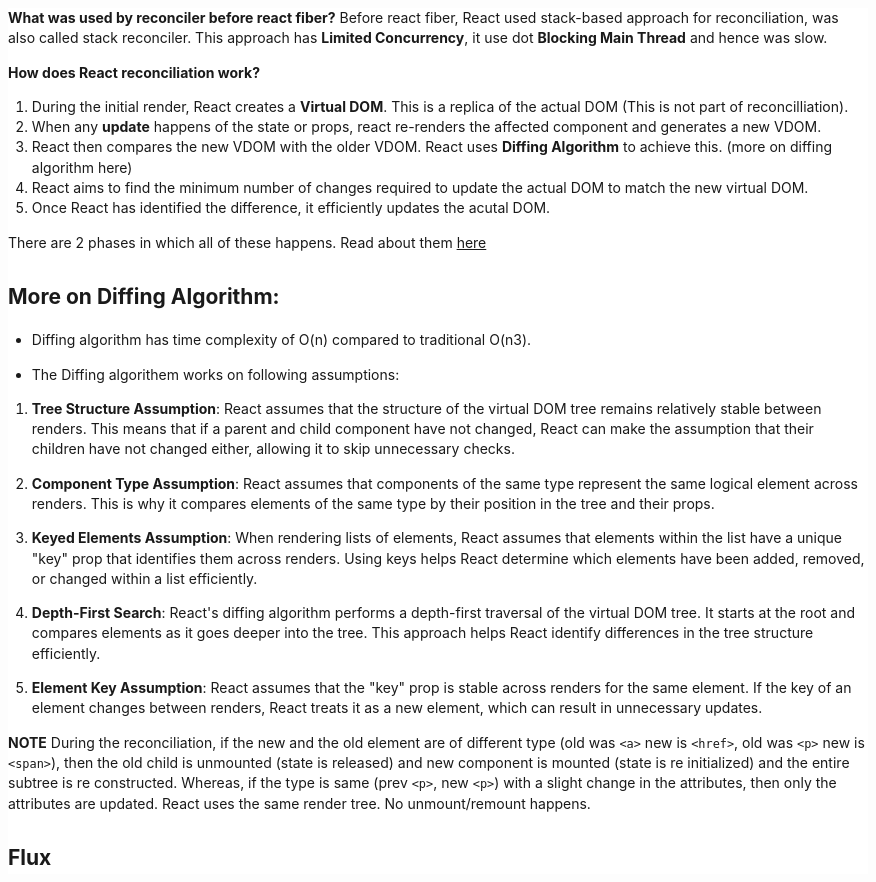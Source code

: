 **What was used by reconciler before react fiber?**
Before react fiber, React used stack-based approach for reconciliation, was also called stack reconciler. This approach has **Limited Concurrency**, it use dot **Blocking Main Thread** and hence was slow.

**How does React reconciliation work?**

1. During the initial render, React creates a **Virtual DOM**. This is a replica of the actual DOM (This is not part of reconcilliation).
2. When any **update** happens of the state or props, react re-renders the affected component and generates a new VDOM.
3. React then compares the new VDOM with the older VDOM. React uses **Diffing Algorithm** to achieve this. (more on diffing algorithm here)
4. React aims to find the minimum number of changes required to update the actual DOM to match the new virtual DOM.
5. Once React has identified the difference, it efficiently updates the acutal DOM.

There are 2 phases in which all of these happens. Read about them [here](https://medium.com/@ishwar-rimal/execution-sequence-of-hooks-in-react-functional-components-b4a2ef69f9b0)

## More on Diffing Algorithm:

- Diffing algorithm has time complexity of O(n) compared to traditional O(n3).

- The Diffing algorithem works on following assumptions:

1.  **Tree Structure Assumption**: React assumes that the structure of the virtual DOM tree remains relatively stable between renders. This means that if a parent and child component have not changed, React can make the assumption that their children have not changed either, allowing it to skip unnecessary checks.

2.  **Component Type Assumption**: React assumes that components of the same type represent the same logical element across renders. This is why it compares elements of the same type by their position in the tree and their props.

3.  **Keyed Elements Assumption**: When rendering lists of elements, React assumes that elements within the list have a unique "key" prop that identifies them across renders. Using keys helps React determine which elements have been added, removed, or changed within a list efficiently.

4.  **Depth-First Search**: React's diffing algorithm performs a depth-first traversal of the virtual DOM tree. It starts at the root and compares elements as it goes deeper into the tree. This approach helps React identify differences in the tree structure efficiently.

5.  **Element Key Assumption**: React assumes that the "key" prop is stable across renders for the same element. If the key of an element changes between renders, React treats it as a new element, which can result in unnecessary updates.  

**NOTE** During the reconciliation, if the new and the old element are of different type (old was `<a>` new is `<href>`, old was `<p>` new is `<span>`), then the old child is unmounted (state is released) and new component is mounted (state is re initialized) and the entire subtree is re constructed. Whereas, if the type is same (prev `<p>`, new `<p>`) with a slight change in the attributes, then only the attributes are updated. React uses the same render tree. No unmount/remount happens.

## Flux
